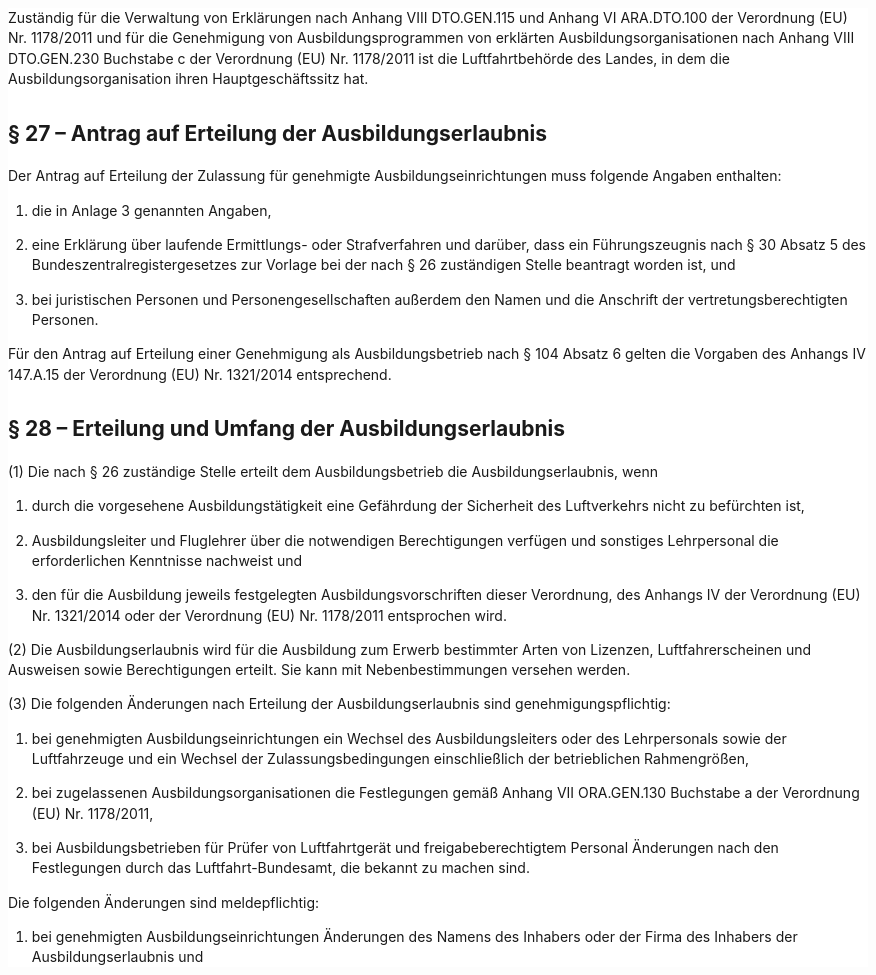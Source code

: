 Zuständig für die Verwaltung von Erklärungen nach Anhang VIII DTO.GEN.115 und Anhang VI ARA.DTO.100 der Verordnung (EU) Nr. 1178/2011 und für die Genehmigung von Ausbildungsprogrammen von erklärten Ausbildungsorganisationen nach Anhang VIII DTO.GEN.230 Buchstabe c der Verordnung (EU) Nr. 1178/2011 ist die Luftfahrtbehörde des Landes, in dem die Ausbildungsorganisation ihren Hauptgeschäftssitz hat.


## § 27 – Antrag auf Erteilung der Ausbildungserlaubnis

Der Antrag auf Erteilung der Zulassung für genehmigte Ausbildungseinrichtungen muss folgende Angaben enthalten:

1. die in Anlage 3 genannten Angaben,

2. eine Erklärung über laufende Ermittlungs- oder Strafverfahren und darüber, dass ein Führungszeugnis nach § 30 Absatz 5 des Bundeszentralregistergesetzes zur Vorlage bei der nach § 26 zuständigen Stelle beantragt worden ist, und

3. bei juristischen Personen und Personengesellschaften außerdem den Namen und die Anschrift der vertretungsberechtigten Personen.

Für den Antrag auf Erteilung einer Genehmigung als Ausbildungsbetrieb nach § 104 Absatz 6 gelten die Vorgaben des Anhangs IV 147.A.15 der Verordnung (EU) Nr. 1321/2014 entsprechend.


## § 28 – Erteilung und Umfang der Ausbildungserlaubnis

(1) Die nach § 26 zuständige Stelle erteilt dem Ausbildungsbetrieb die Ausbildungserlaubnis, wenn

1. durch die vorgesehene Ausbildungstätigkeit eine Gefährdung der Sicherheit des Luftverkehrs nicht zu befürchten ist,

2. Ausbildungsleiter und Fluglehrer über die notwendigen Berechtigungen verfügen und sonstiges Lehrpersonal die erforderlichen Kenntnisse nachweist und

3. den für die Ausbildung jeweils festgelegten Ausbildungsvorschriften dieser Verordnung, des Anhangs IV der Verordnung (EU) Nr. 1321/2014 oder der Verordnung (EU) Nr. 1178/2011 entsprochen wird.

(2) Die Ausbildungserlaubnis wird für die Ausbildung zum Erwerb bestimmter Arten von Lizenzen, Luftfahrerscheinen und Ausweisen sowie Berechtigungen erteilt. Sie kann mit Nebenbestimmungen versehen werden.

(3) Die folgenden Änderungen nach Erteilung der Ausbildungserlaubnis sind genehmigungspflichtig:

1. bei genehmigten Ausbildungseinrichtungen ein Wechsel des Ausbildungsleiters oder des Lehrpersonals sowie der Luftfahrzeuge und ein Wechsel der Zulassungsbedingungen einschließlich der betrieblichen Rahmengrößen,

2. bei zugelassenen Ausbildungsorganisationen die Festlegungen gemäß Anhang VII ORA.GEN.130 Buchstabe a der Verordnung (EU) Nr. 1178/2011,

3. bei Ausbildungsbetrieben für Prüfer von Luftfahrtgerät und freigabeberechtigtem Personal Änderungen nach den Festlegungen durch das Luftfahrt-Bundesamt, die bekannt zu machen sind.

Die folgenden Änderungen sind meldepflichtig:

1. bei genehmigten Ausbildungseinrichtungen Änderungen des Namens des Inhabers oder der Firma des Inhabers der Ausbildungserlaubnis und
